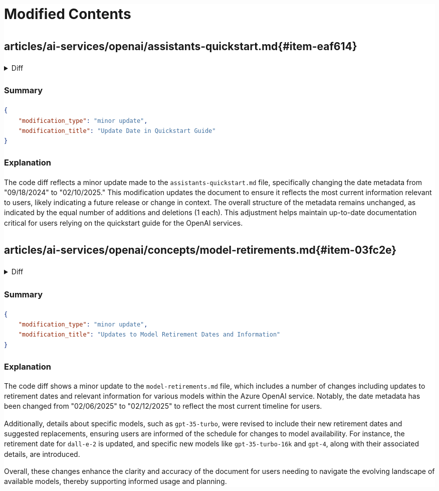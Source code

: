 
# Modified Contents
## articles/ai-services/openai/assistants-quickstart.md{#item-eaf614}

<details><summary>Diff</summary></details>

### Summary

```json
{
    "modification_type": "minor update",
    "modification_title": "Update Date in Quickstart Guide"
}
```

### Explanation
The code diff reflects a minor update made to the `assistants-quickstart.md` file, specifically changing the date metadata from "09/18/2024" to "02/10/2025." This modification updates the document to ensure it reflects the most current information relevant to users, likely indicating a future release or change in context. The overall structure of the metadata remains unchanged, as indicated by the equal number of additions and deletions (1 each). This adjustment helps maintain up-to-date documentation critical for users relying on the quickstart guide for the OpenAI services.

## articles/ai-services/openai/concepts/model-retirements.md{#item-03fc2e}

<details><summary>Diff</summary></details>

### Summary

```json
{
    "modification_type": "minor update",
    "modification_title": "Updates to Model Retirement Dates and Information"
}
```

### Explanation
The code diff shows a minor update to the `model-retirements.md` file, which includes a number of changes including updates to retirement dates and relevant information for various models within the Azure OpenAI service. Notably, the date metadata has been changed from "02/06/2025" to "02/12/2025" to reflect the most current timeline for users. 

Additionally, details about specific models, such as `gpt-35-turbo`, were revised to include their new retirement dates and suggested replacements, ensuring users are informed of the schedule for changes to model availability. For instance, the retirement date for `dall-e-2` is updated, and specific new models like `gpt-35-turbo-16k` and `gpt-4`, along with their associated details, are introduced. 

Overall, these changes enhance the clarity and accuracy of the document for users needing to navigate the evolving landscape of available models, thereby supporting informed usage and planning.
